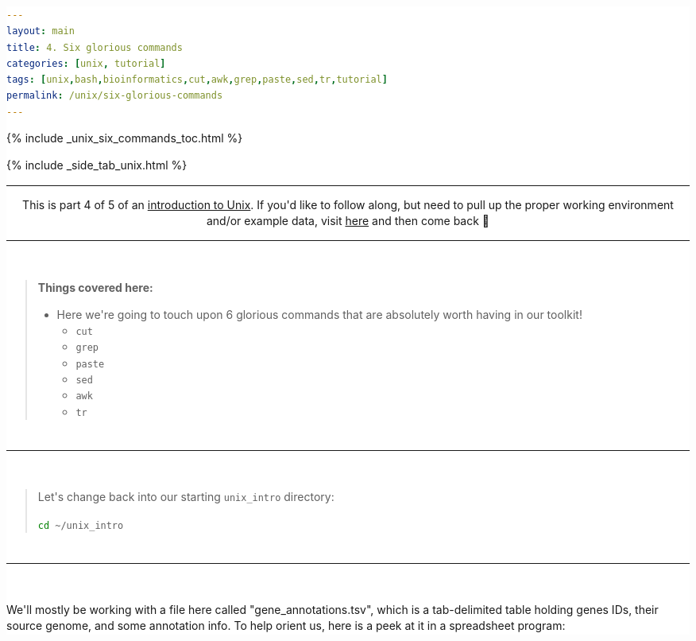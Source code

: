 ```yaml
---
layout: main
title: 4. Six glorious commands
categories: [unix, tutorial]
tags: [unix,bash,bioinformatics,cut,awk,grep,paste,sed,tr,tutorial]
permalink: /unix/six-glorious-commands
---
```


{% include _unix_six_commands_toc.html %}

{% include _side_tab_unix.html %}

<hr>
<center>This is part 4 of 5 of an <a href="/unix/unix-intro" target="_blank">introduction to Unix</a>. If you'd like to follow along, but need to pull up the proper working environment and/or example data, visit <a href="/unix/getting-started#accessing-our-command-line-environment" target="_blank">here</a> and then come back 🙂</center>
<hr>

<br>

> **Things covered here:**
> * Here we're going to touch upon 6 glorious commands that are absolutely worth having in our toolkit!
>   * `cut`
>   * `grep`
>   * `paste`
>   * `sed`
>   * `awk`
>   * `tr`

<hr style="height:10px; visibility:hidden;" />

---
<br>

>Let's change back into our starting `unix_intro` directory:  
>```bash
>cd ~/unix_intro
>```

<hr style="height:10px; visibility:hidden;" />

---
<br>

We'll mostly be working with a file here called "gene_annotations.tsv", which is a tab-delimited table holding genes IDs, their source genome, and some annotation info. To help orient us, here is a peek at it in a spreadsheet program:
